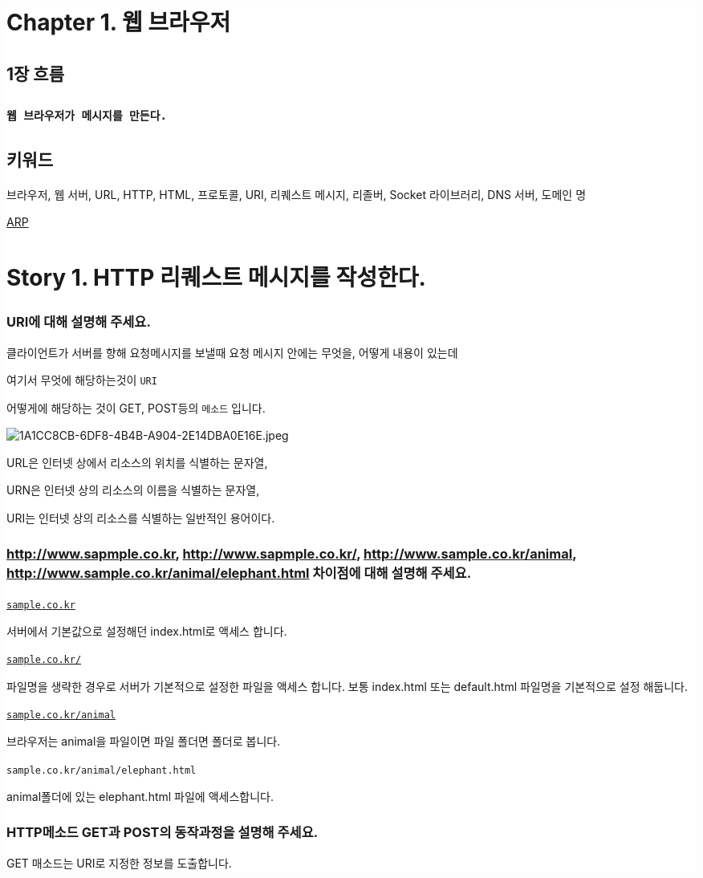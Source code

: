 # Chapter 1. 웹 브라우저

## 1장 흐름

### `웹 브라우저가 메시지를 만든다.`

## 키워드

브라우저, 웹 서버, URL, HTTP, HTML, 프로토콜, URI, 리퀘스트 메시지, 리졸버, Socket 라이브러리, DNS 서버, 도메인 명

[ARP](https://www.notion.so/ARP-eb8aa69dfe8b4918ac92d7052ad9201d)

# Story 1.  HTTP 리퀘스트 메시지를 작성한다.

### URI에 대해 설명해 주세요.

클라이언트가 서버를 향해 요청메시지를 보낼때 요청 메시지 안에는 무엇을, 어떻게 내용이 있는데

여기서 무엇에 해당하는것이 `URI`

어떻게에 해당하는 것이 GET, POST등의 `메소드` 입니다.

![1A1CC8CB-6DF8-4B4B-A904-2E14DBA0E16E.jpeg](https://s3-us-west-2.amazonaws.com/secure.notion-static.com/04745de9-da7f-4bf9-945e-22b8d1a51939/1A1CC8CB-6DF8-4B4B-A904-2E14DBA0E16E.jpeg)

URL은 인터넷 상에서 리소스의 위치를 식별하는 문자열, 

URN은 인터넷 상의 리소스의 이름을 식별하는 문자열, 

URI는 인터넷 상의 리소스를 식별하는 일반적인 용어이다.

### http://www.sapmple.co.kr, http://www.sapmple.co.kr/, http://www.sample.co.kr/animal, http://www.sample.co.kr/animal/elephant.html 차이점에 대해 설명해 주세요.

[`sample.co.kr`](http://sample.co.kr)

서버에서 기본값으로 설정해던 index.html로 액세스 합니다.

[`sample.co.kr/`](http://sample.co.kr/)

 파일명을 생략한 경우로 서버가 기본적으로 설정한 파일을 액세스 합니다. 보통 index.html 또는 default.html 파일명을 기본적으로 설정 해둡니다.

[`sample.co.kr/animal`](http://samle.co.kr/animal)

브라우저는 animal을 파일이면 파일 폴더면 폴더로 봅니다.

`sample.co.kr/animal/elephant.html`

animal폴더에 있는 elephant.html 파일에 액세스합니다.

### HTTP메소드 GET과 POST의 동작과정을 설명해 주세요.

GET 매소드는 URI로 지정한 정보를 도출합니다.
